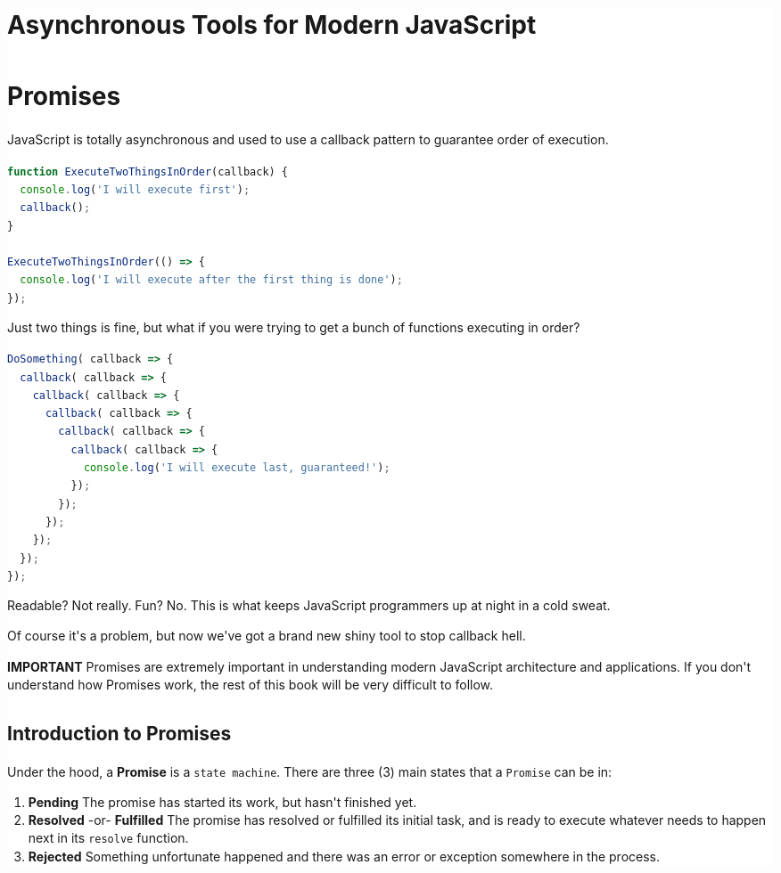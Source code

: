 Asynchronous Tools for Modern JavaScript
========================================

# Promises

JavaScript is totally asynchronous and used to use a callback pattern to guarantee order of execution.

```js
function ExecuteTwoThingsInOrder(callback) {
  console.log('I will execute first');
  callback();
}

ExecuteTwoThingsInOrder(() => {
  console.log('I will execute after the first thing is done');
});
```

Just two things is fine, but what if you were trying to get a bunch of functions executing in order?

```js
DoSomething( callback => {
  callback( callback => {
    callback( callback => {
      callback( callback => {
        callback( callback => {
          callback( callback => {
            console.log('I will execute last, guaranteed!');
          });
        });
      });
    });
  });
});

```
Readable? Not really. Fun?  No. This is what keeps JavaScript programmers up at night in a cold sweat.

Of course it's a problem, but now we've got a brand new shiny tool to stop callback hell.

**IMPORTANT**
Promises are extremely important in understanding modern JavaScript architecture and applications. If you don't understand how Promises work, the rest of this book will be very difficult to follow.

## Introduction to Promises

Under the hood, a **Promise** is a `state machine`. There are three (3) main states that a `Promise` can be in:

1. **Pending**
    The promise has started its work, but hasn't finished yet.
2. **Resolved** -or- **Fulfilled**
    The promise has resolved or fulfilled its initial task, and is ready to execute whatever needs to happen next in its `resolve` function.
3. **Rejected**
    Something unfortunate happened and there was an error or exception somewhere in the process.
